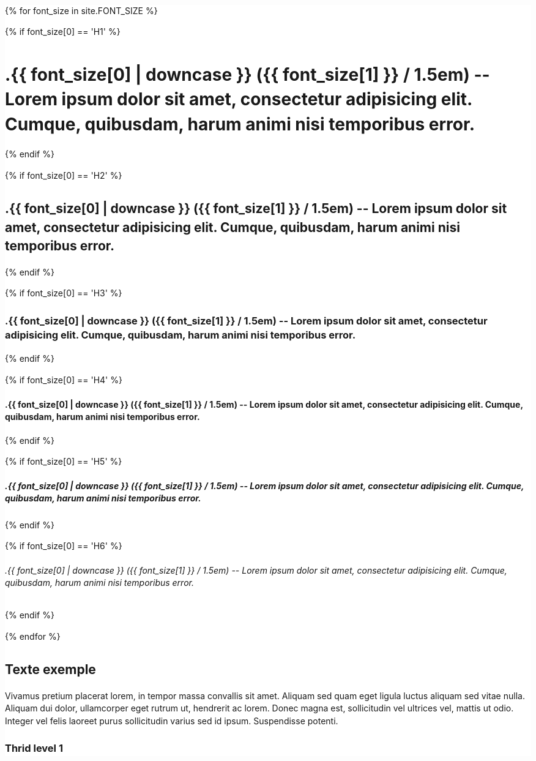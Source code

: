 {% for font_size in site.FONT_SIZE %}

{% if font_size[0] == 'H1' %}
# .{{ font_size[0] | downcase }} ({{ font_size[1] }} / 1.5em) -- Lorem ipsum dolor sit amet, consectetur adipisicing elit. Cumque, quibusdam, harum animi nisi temporibus error.
{% endif %}

{% if font_size[0] == 'H2' %}
## .{{ font_size[0] | downcase }} ({{ font_size[1] }} / 1.5em) -- Lorem ipsum dolor sit amet, consectetur adipisicing elit. Cumque, quibusdam, harum animi nisi temporibus error.
{% endif %}

{% if font_size[0] == 'H3' %}
### .{{ font_size[0] | downcase }} ({{ font_size[1] }} / 1.5em) -- Lorem ipsum dolor sit amet, consectetur adipisicing elit. Cumque, quibusdam, harum animi nisi temporibus error.
{% endif %}

{% if font_size[0] == 'H4' %}
#### .{{ font_size[0] | downcase }} ({{ font_size[1] }} / 1.5em) -- Lorem ipsum dolor sit amet, consectetur adipisicing elit. Cumque, quibusdam, harum animi nisi temporibus error.
{% endif %}

{% if font_size[0] == 'H5' %}
##### .{{ font_size[0] | downcase }} ({{ font_size[1] }} / 1.5em) -- Lorem ipsum dolor sit amet, consectetur adipisicing elit. Cumque, quibusdam, harum animi nisi temporibus error.
{% endif %}

{% if font_size[0] == 'H6' %}
###### .{{ font_size[0] | downcase }} ({{ font_size[1] }} / 1.5em) -- Lorem ipsum dolor sit amet, consectetur adipisicing elit. Cumque, quibusdam, harum animi nisi temporibus error.
{% endif %}

{% endfor %}

## Texte exemple

Vivamus pretium placerat lorem, in tempor massa convallis sit amet. Aliquam sed quam eget ligula luctus aliquam sed vitae nulla. Aliquam dui dolor, ullamcorper eget rutrum ut, hendrerit ac lorem. Donec magna est, sollicitudin vel ultrices vel, mattis ut odio. Integer vel felis laoreet purus sollicitudin varius sed id ipsum. Suspendisse potenti.

### Thrid level 1
